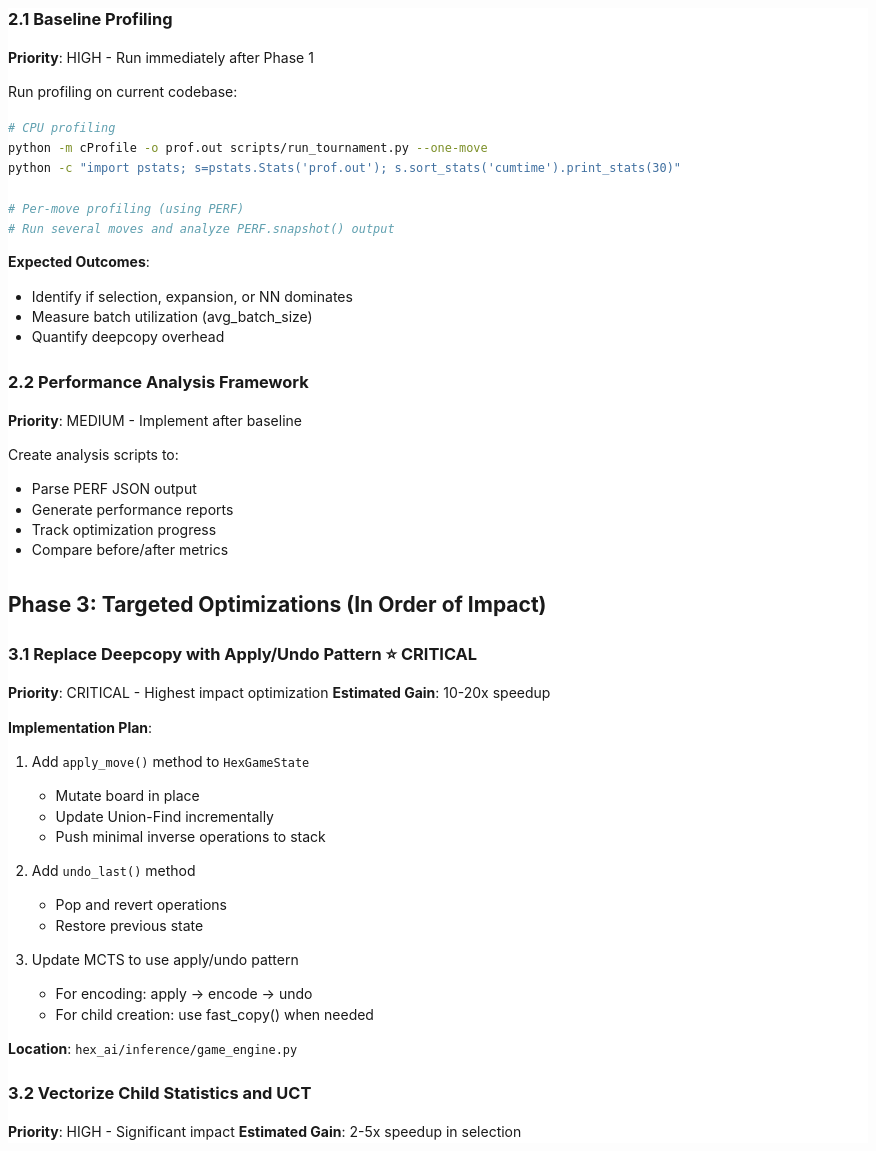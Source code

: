 ### 2.1 Baseline Profiling
**Priority**: HIGH - Run immediately after Phase 1

Run profiling on current codebase:
```bash
# CPU profiling
python -m cProfile -o prof.out scripts/run_tournament.py --one-move
python -c "import pstats; s=pstats.Stats('prof.out'); s.sort_stats('cumtime').print_stats(30)"

# Per-move profiling (using PERF)
# Run several moves and analyze PERF.snapshot() output
```

**Expected Outcomes**:
- Identify if selection, expansion, or NN dominates
- Measure batch utilization (avg_batch_size)
- Quantify deepcopy overhead

### 2.2 Performance Analysis Framework
**Priority**: MEDIUM - Implement after baseline

Create analysis scripts to:
- Parse PERF JSON output
- Generate performance reports
- Track optimization progress
- Compare before/after metrics

## Phase 3: Targeted Optimizations (In Order of Impact)

### 3.1 Replace Deepcopy with Apply/Undo Pattern ⭐ CRITICAL
**Priority**: CRITICAL - Highest impact optimization
**Estimated Gain**: 10-20x speedup

**Implementation Plan**:
1. Add `apply_move()` method to `HexGameState`
   - Mutate board in place
   - Update Union-Find incrementally
   - Push minimal inverse operations to stack

2. Add `undo_last()` method
   - Pop and revert operations
   - Restore previous state

3. Update MCTS to use apply/undo pattern
   - For encoding: apply → encode → undo
   - For child creation: use fast_copy() when needed

**Location**: `hex_ai/inference/game_engine.py`

### 3.2 Vectorize Child Statistics and UCT
**Priority**: HIGH - Significant impact
**Estimated Gain**: 2-5x speedup in selection

